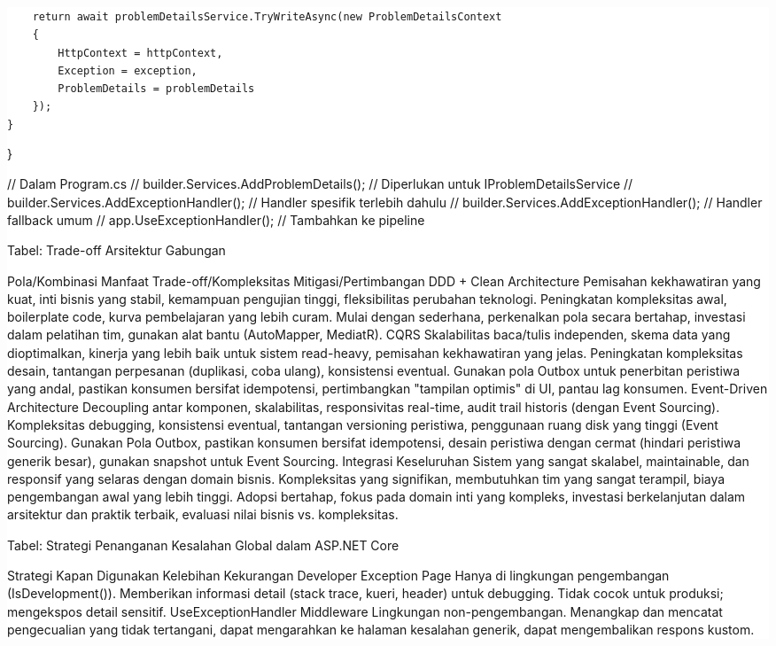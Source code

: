        return await problemDetailsService.TryWriteAsync(new ProblemDetailsContext
        {
            HttpContext = httpContext,
            Exception = exception,
            ProblemDetails = problemDetails
        });
    }
}

// Dalam Program.cs
// builder.Services.AddProblemDetails(); // Diperlukan untuk IProblemDetailsService
// builder.Services.AddExceptionHandler<ValidationExceptionHandler>(); // Handler spesifik terlebih dahulu
// builder.Services.AddExceptionHandler<GlobalExceptionHandler>();    // Handler fallback umum
// app.UseExceptionHandler(); // Tambahkan ke pipeline



Tabel: Trade-off Arsitektur Gabungan

Pola/Kombinasi
Manfaat
Trade-off/Kompleksitas
Mitigasi/Pertimbangan
DDD + Clean Architecture
Pemisahan kekhawatiran yang kuat, inti bisnis yang stabil, kemampuan pengujian tinggi, fleksibilitas perubahan teknologi.
Peningkatan kompleksitas awal, boilerplate code, kurva pembelajaran yang lebih curam.
Mulai dengan sederhana, perkenalkan pola secara bertahap, investasi dalam pelatihan tim, gunakan alat bantu (AutoMapper, MediatR).
CQRS
Skalabilitas baca/tulis independen, skema data yang dioptimalkan, kinerja yang lebih baik untuk sistem read-heavy, pemisahan kekhawatiran yang jelas.
Peningkatan kompleksitas desain, tantangan perpesanan (duplikasi, coba ulang), konsistensi eventual.
Gunakan pola Outbox untuk penerbitan peristiwa yang andal, pastikan konsumen bersifat idempotensi, pertimbangkan "tampilan optimis" di UI, pantau lag konsumen.
Event-Driven Architecture
Decoupling antar komponen, skalabilitas, responsivitas real-time, audit trail historis (dengan Event Sourcing).
Kompleksitas debugging, konsistensi eventual, tantangan versioning peristiwa, penggunaan ruang disk yang tinggi (Event Sourcing).
Gunakan Pola Outbox, pastikan konsumen bersifat idempotensi, desain peristiwa dengan cermat (hindari peristiwa generik besar), gunakan snapshot untuk Event Sourcing.
Integrasi Keseluruhan
Sistem yang sangat skalabel, maintainable, dan responsif yang selaras dengan domain bisnis.
Kompleksitas yang signifikan, membutuhkan tim yang sangat terampil, biaya pengembangan awal yang lebih tinggi.
Adopsi bertahap, fokus pada domain inti yang kompleks, investasi berkelanjutan dalam arsitektur dan praktik terbaik, evaluasi nilai bisnis vs. kompleksitas.


Tabel: Strategi Penanganan Kesalahan Global dalam ASP.NET Core

Strategi
Kapan Digunakan
Kelebihan
Kekurangan
Developer Exception Page
Hanya di lingkungan pengembangan (IsDevelopment()).
Memberikan informasi detail (stack trace, kueri, header) untuk debugging.
Tidak cocok untuk produksi; mengekspos detail sensitif.
UseExceptionHandler Middleware
Lingkungan non-pengembangan.
Menangkap dan mencatat pengecualian yang tidak tertangani, dapat mengarahkan ke halaman kesalahan generik, dapat mengembalikan respons kustom.